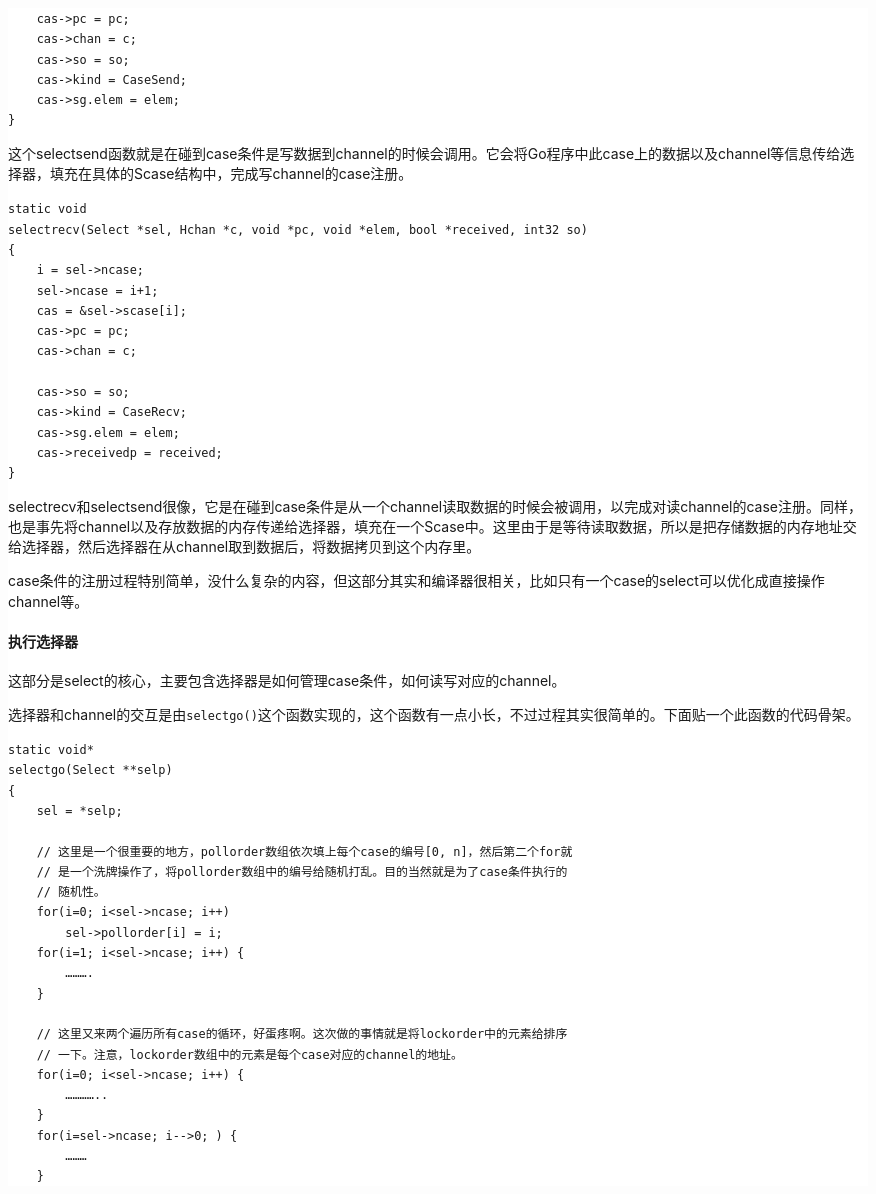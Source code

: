 		cas->pc = pc;
		cas->chan = c;
		cas->so = so;
		cas->kind = CaseSend;
		cas->sg.elem = elem;
	}

这个selectsend函数就是在碰到case条件是写数据到channel的时候会调用。它会将Go程序中此case上的数据以及channel等信息传给选择器，填充在具体的Scase结构中，完成写channel的case注册。

	static void
	selectrecv(Select *sel, Hchan *c, void *pc, void *elem, bool *received, int32 so)
	{
		i = sel->ncase;
		sel->ncase = i+1;
		cas = &sel->scase[i];
		cas->pc = pc;
		cas->chan = c;

		cas->so = so;
		cas->kind = CaseRecv;
		cas->sg.elem = elem;
		cas->receivedp = received;
	}

selectrecv和selectsend很像，它是在碰到case条件是从一个channel读取数据的时候会被调用，以完成对读channel的case注册。同样，也是事先将channel以及存放数据的内存传递给选择器，填充在一个Scase中。这里由于是等待读取数据，所以是把存储数据的内存地址交给选择器，然后选择器在从channel取到数据后，将数据拷贝到这个内存里。

case条件的注册过程特别简单，没什么复杂的内容，但这部分其实和编译器很相关，比如只有一个case的select可以优化成直接操作channel等。

#### 执行选择器

这部分是select的核心，主要包含选择器是如何管理case条件，如何读写对应的channel。

选择器和channel的交互是由`selectgo()`这个函数实现的，这个函数有一点小长，不过过程其实很简单的。下面贴一个此函数的代码骨架。

	static void*
	selectgo(Select **selp)
	{
		sel = *selp;
	
		// 这里是一个很重要的地方，pollorder数组依次填上每个case的编号[0, n]，然后第二个for就
		// 是一个洗牌操作了，将pollorder数组中的编号给随机打乱。目的当然就是为了case条件执行的
		// 随机性。
		for(i=0; i<sel->ncase; i++)
			sel->pollorder[i] = i;
		for(i=1; i<sel->ncase; i++) {
			……….
		}

		// 这里又来两个遍历所有case的循环，好蛋疼啊。这次做的事情就是将lockorder中的元素给排序
		// 一下。注意，lockorder数组中的元素是每个case对应的channel的地址。
		for(i=0; i<sel->ncase; i++) {
			…………..
		}
		for(i=sel->ncase; i-->0; ) {
			………
		}
	